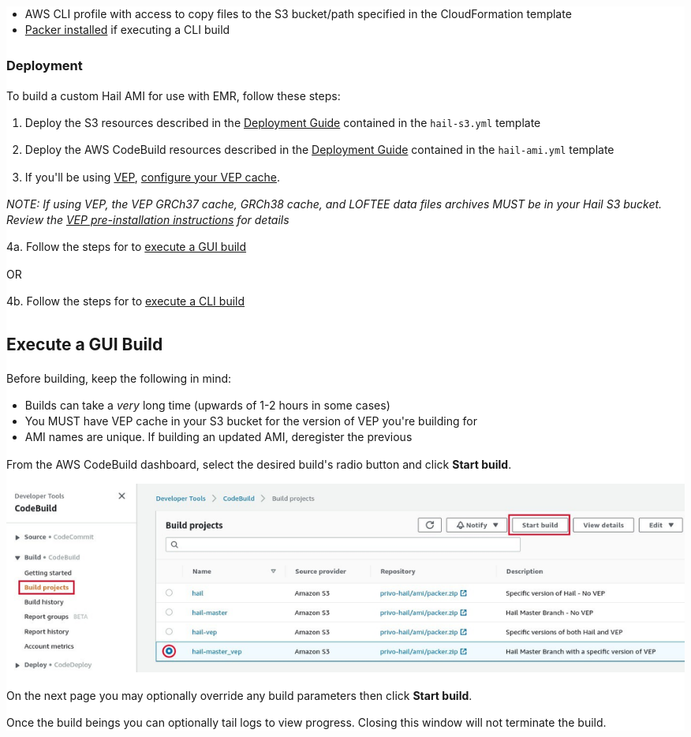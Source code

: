 - AWS CLI profile with access to copy files to the S3 bucket/path specified in the CloudFormation template
- [Packer installed](https://www.packer.io/downloads.html) if executing a CLI build

### Deployment

To build a custom Hail AMI for use with EMR, follow these steps:

1. Deploy the S3 resources described in the [Deployment Guide](/readme.md#deployment-guide) contained in the `hail-s3.yml` template

2. Deploy the AWS CodeBuild resources described in the [Deployment Guide](/readme.md#deployment-guide) contained in the `hail-ami.yml` template

3. If you'll be using [VEP](https://useast.ensembl.org/info/docs/tools/vep/index.html), [configure your VEP cache](docs/vep-install.md).

_NOTE: If using VEP, the VEP GRCh37 cache, GRCh38 cache, and LOFTEE data files archives MUST be in your Hail S3 bucket.  Review the [VEP pre-installation instructions](vep-install.md) for details_

4a. Follow the steps for to [execute a GUI build](#execute-a-gui-build)

OR

4b. Follow the steps for to [execute a CLI build](#execute-a-cli-build)

## Execute a GUI Build

Before building, keep the following in mind:

- Builds can take a _very_ long time (upwards of 1-2 hours in some cases)
- You MUST have VEP cache in your S3 bucket for the version of VEP you're building for
- AMI names are unique.  If building an updated AMI, deregister the previous

From the AWS CodeBuild dashboard, select the desired build's radio button and click **Start build**.

![codebuild_1](docs/images/codebuild_start.png)

On the next page you may optionally override any build parameters then click **Start build**.

Once the build beings you can optionally tail logs to view progress.  Closing this window will not terminate the build.
